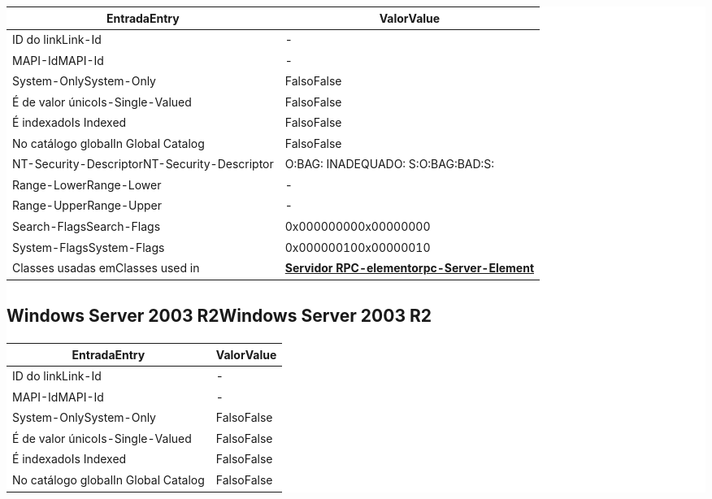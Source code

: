 

| <span data-ttu-id="75dbd-153">Entrada</span><span class="sxs-lookup"><span data-stu-id="75dbd-153">Entry</span></span> | <span data-ttu-id="75dbd-154">Valor</span><span class="sxs-lookup"><span data-stu-id="75dbd-154">Value</span></span> |
|------------------------|-------------------------------------------------------------|
| <span data-ttu-id="75dbd-155">ID do link</span><span class="sxs-lookup"><span data-stu-id="75dbd-155">Link-Id</span></span>                | \-                                                          |
| <span data-ttu-id="75dbd-156">MAPI-Id</span><span class="sxs-lookup"><span data-stu-id="75dbd-156">MAPI-Id</span></span>                | \-                                                          |
| <span data-ttu-id="75dbd-157">System-Only</span><span class="sxs-lookup"><span data-stu-id="75dbd-157">System-Only</span></span>            | <span data-ttu-id="75dbd-158">Falso</span><span class="sxs-lookup"><span data-stu-id="75dbd-158">False</span></span>                                                       |
| <span data-ttu-id="75dbd-159">É de valor único</span><span class="sxs-lookup"><span data-stu-id="75dbd-159">Is-Single-Valued</span></span>       | <span data-ttu-id="75dbd-160">Falso</span><span class="sxs-lookup"><span data-stu-id="75dbd-160">False</span></span>                                                       |
| <span data-ttu-id="75dbd-161">É indexado</span><span class="sxs-lookup"><span data-stu-id="75dbd-161">Is Indexed</span></span>             | <span data-ttu-id="75dbd-162">Falso</span><span class="sxs-lookup"><span data-stu-id="75dbd-162">False</span></span>                                                       |
| <span data-ttu-id="75dbd-163">No catálogo global</span><span class="sxs-lookup"><span data-stu-id="75dbd-163">In Global Catalog</span></span>      | <span data-ttu-id="75dbd-164">Falso</span><span class="sxs-lookup"><span data-stu-id="75dbd-164">False</span></span>                                                       |
| <span data-ttu-id="75dbd-165">NT-Security-Descriptor</span><span class="sxs-lookup"><span data-stu-id="75dbd-165">NT-Security-Descriptor</span></span> | <span data-ttu-id="75dbd-166">O:BAG: INADEQUADO: S:</span><span class="sxs-lookup"><span data-stu-id="75dbd-166">O:BAG:BAD:S:</span></span>                                                |
| <span data-ttu-id="75dbd-167">Range-Lower</span><span class="sxs-lookup"><span data-stu-id="75dbd-167">Range-Lower</span></span>            | \-                                                          |
| <span data-ttu-id="75dbd-168">Range-Upper</span><span class="sxs-lookup"><span data-stu-id="75dbd-168">Range-Upper</span></span>            | \-                                                          |
| <span data-ttu-id="75dbd-169">Search-Flags</span><span class="sxs-lookup"><span data-stu-id="75dbd-169">Search-Flags</span></span>           | <span data-ttu-id="75dbd-170">0x00000000</span><span class="sxs-lookup"><span data-stu-id="75dbd-170">0x00000000</span></span>                                                  |
| <span data-ttu-id="75dbd-171">System-Flags</span><span class="sxs-lookup"><span data-stu-id="75dbd-171">System-Flags</span></span>           | <span data-ttu-id="75dbd-172">0x00000010</span><span class="sxs-lookup"><span data-stu-id="75dbd-172">0x00000010</span></span>                                                  |
| <span data-ttu-id="75dbd-173">Classes usadas em</span><span class="sxs-lookup"><span data-stu-id="75dbd-173">Classes used in</span></span>        | [<span data-ttu-id="75dbd-174">**Servidor RPC-elemento**</span><span class="sxs-lookup"><span data-stu-id="75dbd-174">**rpc-Server-Element**</span></span>](c-rpcserverelement.md)<br/> |



## <a name="windows-server-2003-r2"></a><span data-ttu-id="75dbd-175">Windows Server 2003 R2</span><span class="sxs-lookup"><span data-stu-id="75dbd-175">Windows Server 2003 R2</span></span>



| <span data-ttu-id="75dbd-176">Entrada</span><span class="sxs-lookup"><span data-stu-id="75dbd-176">Entry</span></span> | <span data-ttu-id="75dbd-177">Valor</span><span class="sxs-lookup"><span data-stu-id="75dbd-177">Value</span></span> |
|------------------------|-------------------------------------------------------------|
| <span data-ttu-id="75dbd-178">ID do link</span><span class="sxs-lookup"><span data-stu-id="75dbd-178">Link-Id</span></span>                | \-                                                          |
| <span data-ttu-id="75dbd-179">MAPI-Id</span><span class="sxs-lookup"><span data-stu-id="75dbd-179">MAPI-Id</span></span>                | \-                                                          |
| <span data-ttu-id="75dbd-180">System-Only</span><span class="sxs-lookup"><span data-stu-id="75dbd-180">System-Only</span></span>            | <span data-ttu-id="75dbd-181">Falso</span><span class="sxs-lookup"><span data-stu-id="75dbd-181">False</span></span>                                                       |
| <span data-ttu-id="75dbd-182">É de valor único</span><span class="sxs-lookup"><span data-stu-id="75dbd-182">Is-Single-Valued</span></span>       | <span data-ttu-id="75dbd-183">Falso</span><span class="sxs-lookup"><span data-stu-id="75dbd-183">False</span></span>                                                       |
| <span data-ttu-id="75dbd-184">É indexado</span><span class="sxs-lookup"><span data-stu-id="75dbd-184">Is Indexed</span></span>             | <span data-ttu-id="75dbd-185">Falso</span><span class="sxs-lookup"><span data-stu-id="75dbd-185">False</span></span>                                                       |
| <span data-ttu-id="75dbd-186">No catálogo global</span><span class="sxs-lookup"><span data-stu-id="75dbd-186">In Global Catalog</span></span>      | <span data-ttu-id="75dbd-187">Falso</span><span class="sxs-lookup"><span data-stu-id="75dbd-187">False</span></span>                                                       |